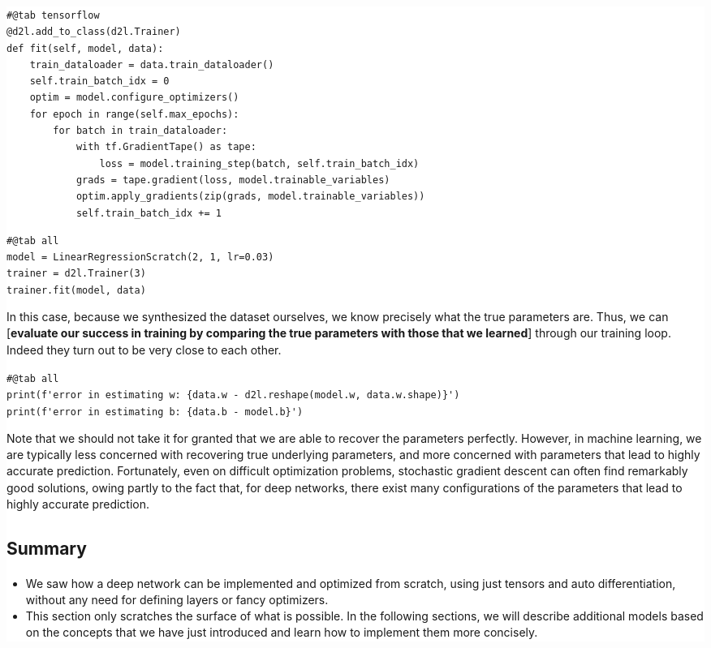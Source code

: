 ```{.python .input}
#@tab tensorflow
@d2l.add_to_class(d2l.Trainer)
def fit(self, model, data):
    train_dataloader = data.train_dataloader()
    self.train_batch_idx = 0
    optim = model.configure_optimizers()
    for epoch in range(self.max_epochs):
        for batch in train_dataloader:
            with tf.GradientTape() as tape:
                loss = model.training_step(batch, self.train_batch_idx)
            grads = tape.gradient(loss, model.trainable_variables)
            optim.apply_gradients(zip(grads, model.trainable_variables))
            self.train_batch_idx += 1
```

```{.python .input}
#@tab all
model = LinearRegressionScratch(2, 1, lr=0.03)
trainer = d2l.Trainer(3)
trainer.fit(model, data)
```

In this case, because we synthesized the dataset ourselves,
we know precisely what the true parameters are.
Thus, we can [**evaluate our success in training
by comparing the true parameters
with those that we learned**] through our training loop.
Indeed they turn out to be very close to each other.

```{.python .input}
#@tab all
print(f'error in estimating w: {data.w - d2l.reshape(model.w, data.w.shape)}')
print(f'error in estimating b: {data.b - model.b}')
```

Note that we should not take it for granted
that we are able to recover the parameters perfectly.
However, in machine learning, we are typically less concerned
with recovering true underlying parameters,
and more concerned with parameters that lead to highly accurate prediction.
Fortunately, even on difficult optimization problems,
stochastic gradient descent can often find remarkably good solutions,
owing partly to the fact that, for deep networks,
there exist many configurations of the parameters
that lead to highly accurate prediction.


## Summary

* We saw how a deep network can be implemented and optimized from scratch, using just tensors and auto differentiation, without any need for defining layers or fancy optimizers.
* This section only scratches the surface of what is possible. In the following sections, we will describe additional models based on the concepts that we have just introduced and learn how to implement them more concisely.
